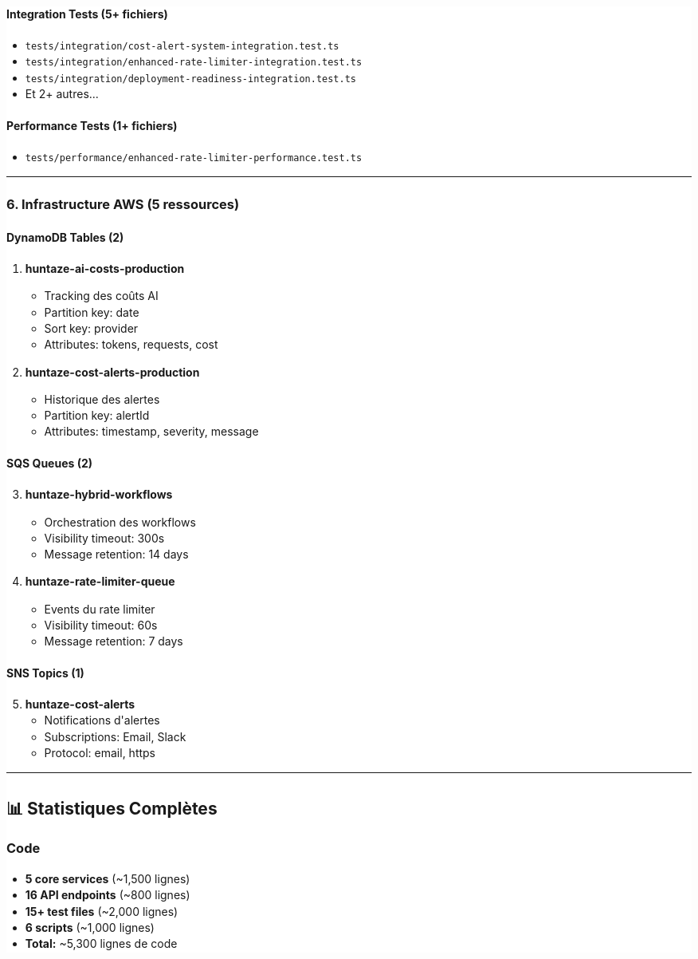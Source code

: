 #### Integration Tests (5+ fichiers)
- `tests/integration/cost-alert-system-integration.test.ts`
- `tests/integration/enhanced-rate-limiter-integration.test.ts`
- `tests/integration/deployment-readiness-integration.test.ts`
- Et 2+ autres...

#### Performance Tests (1+ fichiers)
- `tests/performance/enhanced-rate-limiter-performance.test.ts`

---

### 6. Infrastructure AWS (5 ressources)

#### DynamoDB Tables (2)
1. **huntaze-ai-costs-production**
   - Tracking des coûts AI
   - Partition key: date
   - Sort key: provider
   - Attributes: tokens, requests, cost

2. **huntaze-cost-alerts-production**
   - Historique des alertes
   - Partition key: alertId
   - Attributes: timestamp, severity, message

#### SQS Queues (2)
3. **huntaze-hybrid-workflows**
   - Orchestration des workflows
   - Visibility timeout: 300s
   - Message retention: 14 days

4. **huntaze-rate-limiter-queue**
   - Events du rate limiter
   - Visibility timeout: 60s
   - Message retention: 7 days

#### SNS Topics (1)
5. **huntaze-cost-alerts**
   - Notifications d'alertes
   - Subscriptions: Email, Slack
   - Protocol: email, https

---

## 📊 Statistiques Complètes

### Code
- **5 core services** (~1,500 lignes)
- **16 API endpoints** (~800 lignes)
- **15+ test files** (~2,000 lignes)
- **6 scripts** (~1,000 lignes)
- **Total:** ~5,300 lignes de code

